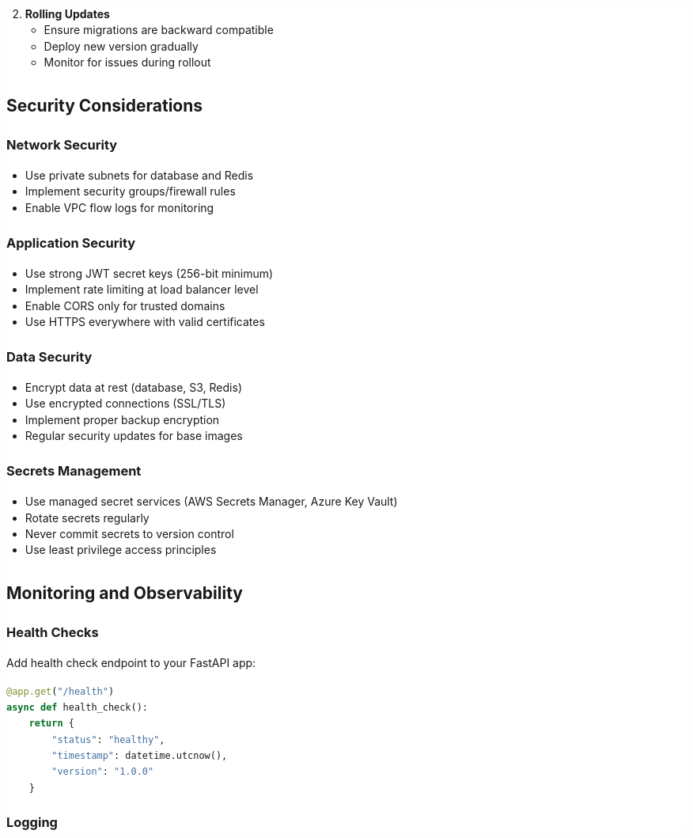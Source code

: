 2. **Rolling Updates**
   - Ensure migrations are backward compatible
   - Deploy new version gradually
   - Monitor for issues during rollout

## Security Considerations

### Network Security

- Use private subnets for database and Redis
- Implement security groups/firewall rules
- Enable VPC flow logs for monitoring

### Application Security

- Use strong JWT secret keys (256-bit minimum)
- Implement rate limiting at load balancer level
- Enable CORS only for trusted domains
- Use HTTPS everywhere with valid certificates

### Data Security

- Encrypt data at rest (database, S3, Redis)
- Use encrypted connections (SSL/TLS)
- Implement proper backup encryption
- Regular security updates for base images

### Secrets Management

- Use managed secret services (AWS Secrets Manager, Azure Key Vault)
- Rotate secrets regularly
- Never commit secrets to version control
- Use least privilege access principles

## Monitoring and Observability

### Health Checks

Add health check endpoint to your FastAPI app:

```python
@app.get("/health")
async def health_check():
    return {
        "status": "healthy",
        "timestamp": datetime.utcnow(),
        "version": "1.0.0"
    }
```

### Logging
